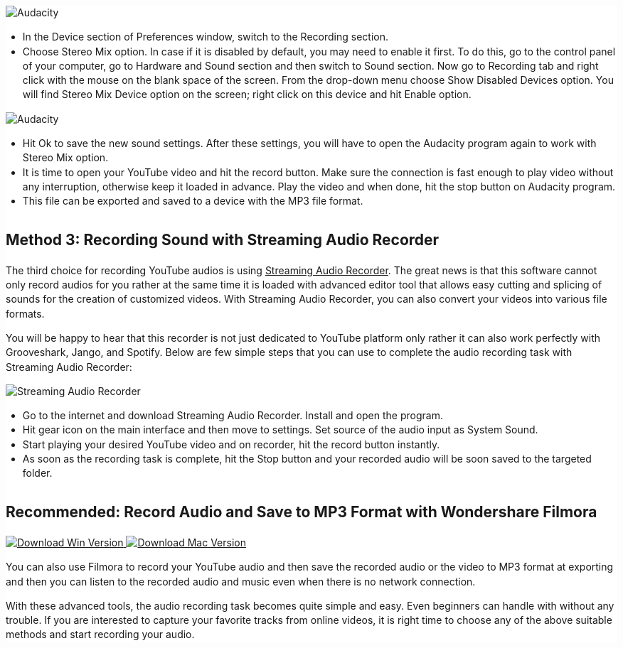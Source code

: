 ![Audacity](https://images.wondershare.com/filmora/article-images/audacity.jpg)

* In the Device section of Preferences window, switch to the Recording section.
* Choose Stereo Mix option. In case if it is disabled by default, you may need to enable it first. To do this, go to the control panel of your computer, go to Hardware and Sound section and then switch to Sound section. Now go to Recording tab and right click with the mouse on the blank space of the screen. From the drop-down menu choose Show Disabled Devices option. You will find Stereo Mix Device option on the screen; right click on this device and hit Enable option.

![Audacity](https://images.wondershare.com/filmora/article-images/audacity-mix.jpg)

* Hit Ok to save the new sound settings. After these settings, you will have to open the Audacity program again to work with Stereo Mix option.
* It is time to open your YouTube video and hit the record button. Make sure the connection is fast enough to play video without any interruption, otherwise keep it loaded in advance. Play the video and when done, hit the stop button on Audacity program.
* This file can be exported and saved to a device with the MP3 file format.

## Method 3: Recording Sound with Streaming Audio Recorder

The third choice for recording YouTube audios is using [Streaming Audio Recorder](https://www.apowersoft.com/streaming-audio-recorder.html). The great news is that this software cannot only record audios for you rather at the same time it is loaded with advanced editor tool that allows easy cutting and splicing of sounds for the creation of customized videos. With Streaming Audio Recorder, you can also convert your videos into various file formats.

You will be happy to hear that this recorder is not just dedicated to YouTube platform only rather it can also work perfectly with Grooveshark, Jango, and Spotify. Below are few simple steps that you can use to complete the audio recording task with Streaming Audio Recorder:

![Streaming Audio Recorder](https://images.wondershare.com/filmora/article-images/streaming-audio-recorder.jpg)

* Go to the internet and download Streaming Audio Recorder. Install and open the program.
* Hit gear icon on the main interface and then move to settings. Set source of the audio input as System Sound.
* Start playing your desired YouTube video and on recorder, hit the record button instantly.
* As soon as the recording task is complete, hit the Stop button and your recorded audio will be soon saved to the targeted folder.

## Recommended: Record Audio and Save to MP3 Format with Wondershare Filmora

[![Download Win Version](https://images.wondershare.com/filmora/guide/download-btn-win.jpg) ](https://tools.techidaily.com/wondershare/filmora/download/) [![Download Mac Version](https://images.wondershare.com/filmora/guide/download-btn-mac.jpg) ](https://tools.techidaily.com/wondershare/filmora/download/)

You can also use Filmora to record your YouTube audio and then save the recorded audio or the video to MP3 format at exporting and then you can listen to the recorded audio and music even when there is no network connection.

With these advanced tools, the audio recording task becomes quite simple and easy. Even beginners can handle with without any trouble. If you are interested to capture your favorite tracks from online videos, it is right time to choose any of the above suitable methods and start recording your audio.
